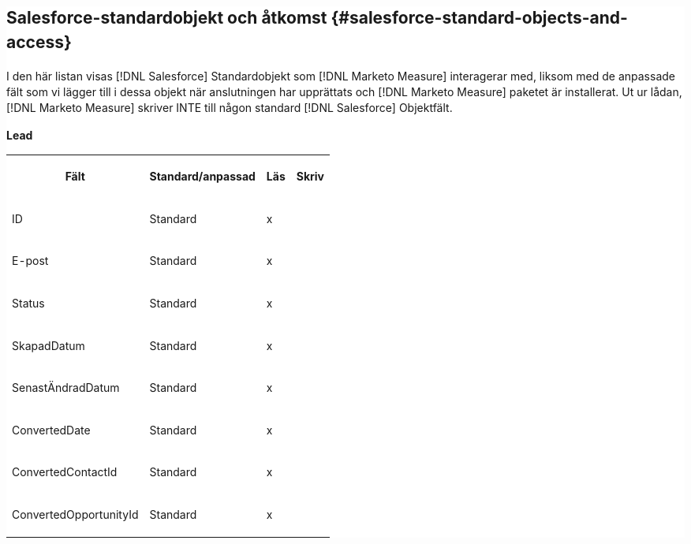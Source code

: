 ## Salesforce-standardobjekt och åtkomst {#salesforce-standard-objects-and-access}

I den här listan visas [!DNL Salesforce] Standardobjekt som [!DNL Marketo Measure] interagerar med, liksom med de anpassade fält som vi lägger till i dessa objekt när anslutningen har upprättats och [!DNL Marketo Measure] paketet är installerat. Ut ur lådan, [!DNL Marketo Measure] skriver INTE till någon standard [!DNL Salesforce] Objektfält.

**Lead**

<table> 
 <tbody> 
  <tr> 
   <th><p>Fält</p></th> 
   <th><p>Standard/anpassad</p></th> 
   <th><p>Läs</p></th> 
   <th><p>Skriv</p></th> 
  </tr> 
  <tr> 
   <td><p>ID</p></td> 
   <td><p>Standard</p></td> 
   <td><p>x</p></td> 
   <td> </td> 
  </tr> 
  <tr> 
   <td><p>E-post</p></td> 
   <td><p>Standard</p></td> 
   <td><p>x</p></td> 
   <td> </td> 
  </tr> 
  <tr> 
   <td><p>Status</p></td> 
   <td><p>Standard</p></td> 
   <td><p>x</p></td> 
   <td> </td> 
  </tr> 
  <tr> 
   <td><p>SkapadDatum</p></td> 
   <td><p>Standard</p></td> 
   <td><p>x</p></td> 
   <td> </td> 
  </tr> 
  <tr> 
   <td><p>SenastÄndradDatum</p></td> 
   <td><p>Standard</p></td> 
   <td><p>x</p></td> 
   <td> </td> 
  </tr> 
  <tr> 
   <td><p>ConvertedDate</p></td> 
   <td><p>Standard</p></td> 
   <td><p>x</p></td> 
   <td> </td> 
  </tr> 
  <tr> 
   <td><p>ConvertedContactId</p></td> 
   <td><p>Standard</p></td> 
   <td><p>x</p></td> 
   <td> </td> 
  </tr> 
  <tr> 
   <td><p>ConvertedOpportunityId</p></td> 
   <td><p>Standard</p></td> 
   <td><p>x</p></td> 